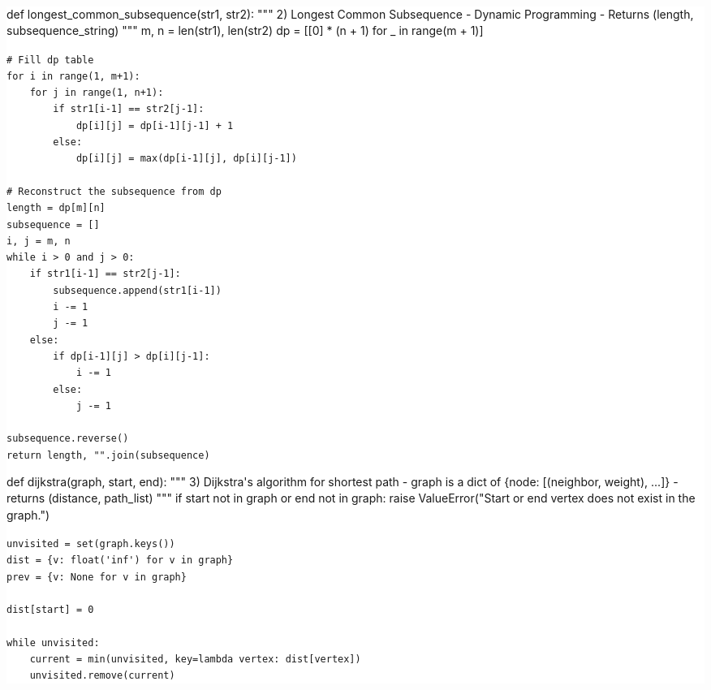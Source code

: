 def longest_common_subsequence(str1, str2):
    """
    2) Longest Common Subsequence - Dynamic Programming
       - Returns (length, subsequence_string)
    """
    m, n = len(str1), len(str2)
    dp = [[0] * (n + 1) for _ in range(m + 1)]

    # Fill dp table
    for i in range(1, m+1):
        for j in range(1, n+1):
            if str1[i-1] == str2[j-1]:
                dp[i][j] = dp[i-1][j-1] + 1
            else:
                dp[i][j] = max(dp[i-1][j], dp[i][j-1])

    # Reconstruct the subsequence from dp
    length = dp[m][n]
    subsequence = []
    i, j = m, n
    while i > 0 and j > 0:
        if str1[i-1] == str2[j-1]:
            subsequence.append(str1[i-1])
            i -= 1
            j -= 1
        else:
            if dp[i-1][j] > dp[i][j-1]:
                i -= 1
            else:
                j -= 1

    subsequence.reverse()
    return length, "".join(subsequence)

def dijkstra(graph, start, end):
    """
    3) Dijkstra's algorithm for shortest path
       - graph is a dict of {node: [(neighbor, weight), ...]}
       - returns (distance, path_list)
    """
    if start not in graph or end not in graph:
        raise ValueError("Start or end vertex does not exist in the graph.")

    unvisited = set(graph.keys())
    dist = {v: float('inf') for v in graph}
    prev = {v: None for v in graph}

    dist[start] = 0

    while unvisited:
        current = min(unvisited, key=lambda vertex: dist[vertex])
        unvisited.remove(current)
